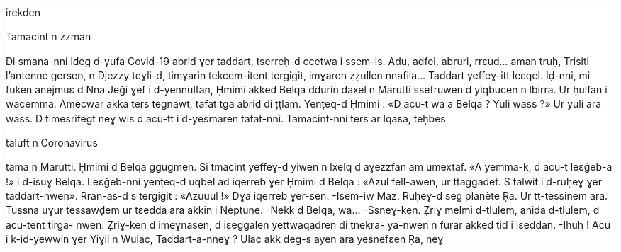 irekden 

Tamacint n zzman

Di  smana-nni 
ideg 
d-yufa Covid-19 abrid 
ɣer  taddart,  tserreḥ-d 
ccetwa i ssem-is. Aḍu, 
adfel,  abruri,  rrɛud… 
aman 
truḥ, 
Trisiti 
l’antenne 
gersen, 
n  Djezzy 
teɣli-d, 
timɣarin  tekcem-itent 
tergigit,  imɣaren  ẓẓullen  nnafila… 
Taddart yeffeɣ-itt leɛqel.
Iḍ-nni,  mi  fuken  anejmuɛ  d  Nna 
Jeǧi  ɣef 
i 
d-yennulfan,  Ḥmimi  akked  Belqa 
ddurin  daxel  n  Marutti  ssefruwen 
d  yiqbucen  n  lbirra.  Ur  ḥulfan  i 
wacemma.  Amecwar  akka 
ters 
tegnawt,  tafat  tga  abrid  di  ṭṭlam. 
Yenṭeq-d  Ḥmimi  :  «D  acu-t  wa  a 
Belqa ? Yuli wass ?»
Ur  yuli  ara  wass.  D  timesrifegt  neɣ 
wis  d  acu-tt  i  d-yesmaren  tafat-nni. 
Tamacint-nni  ters  ar  lqaɛa,  teḥbes 

taluft  n  Coronavirus 

tama  n  Marutti.  Ḥmimi  d  Belqa 
ggugmen. Si tmacint yeffeɣ-d yiwen 
n  lxelq  d  aɣezzfan  am  umextaf. 
«A  yemma-k,  d  acu-t  leɛǧeb-a  !»  i 
d-isuɣ  Belqa.  Leɛǧeb-nni  yenṭeq-d 
uqbel ad iqerreb ɣer Ḥmimi d Belqa 
:  «Azul  fell-awen,  ur  ttaggadet.  S 
talwit  i  d-ruḥeɣ  ɣer  taddart-nwen». 
Rran-as-d s tergigit : «Azuuul !» Dɣa 
iqerreb ɣer-sen.
-Isem-iw Maz. Ruḥeɣ-d seg planète 
Ṛa. Ur tt-tessinem ara. Tussna uɣur 
tessawḍem  ur  tɛedda  ara  akkin  i 
Neptune.
-Nekk d Belqa, wa…
-Ssneɣ-ken.  Ẓriɣ  melmi  d-tlulem, 
anida  d-tlulem,  d  acu-tent  tirga-
nwen.  Ẓriɣ-ken  d  imeɣnasen,  d 
iɛeggalen  yettwaqadren  di  tnekra-
ya-nwen n furar akked tid i iɛeddan.
-Ihuh ! Acu i k-id-yewwin ɣer Yiɣil n 
Wulac,  Taddart-a-nneɣ  ?  Ulac  akk 
deg-s  ayen  ara  yesnefɛen  Ṛa,  neɣ 
